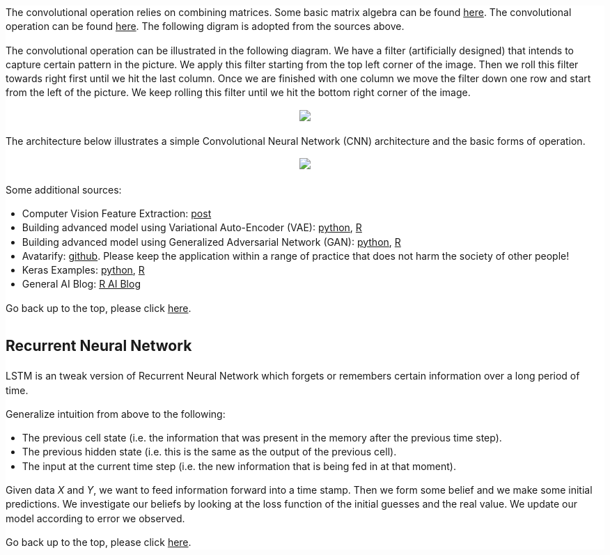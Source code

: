The convolutional operation relies on combining matrices. Some basic matrix algebra can be found [here](https://towardsdatascience.com/basics-of-linear-algebra-for-data-science-9e93ada24e5c). The convolutional operation can be found [here](https://www.freecodecamp.org/news/an-intuitive-guide-to-convolutional-neural-networks-260c2de0a050/). The following digram is adopted from the sources above.

The convolutional operation can be illustrated in the following diagram. We have a filter (artificially designed) that intends to capture certain pattern in the picture. We apply this filter starting from the top left corner of the image. Then we roll this filter towards right first until we hit the last column. Once we are finished with one column we move the filter down one row and start from the left of the picture. We keep rolling this filter until we hit the bottom right corner of the image.
<p align="center"><img src="https://github.com/yiqiao-yin/Introduction-to-Machine-Learning-Big-Data-and-Application/blob/main/pics/basic-conv-op.png"></img></p>

The architecture below illustrates a simple Convolutional Neural Network (CNN) architecture and the basic forms of operation.
<p align="center"><img src="https://github.com/yiqiao-yin/Introduction-to-Machine-Learning-Big-Data-and-Application/blob/main/pics/basic-cnn.png"></img></p>

Some additional sources:
- Computer Vision Feature Extraction: [post](https://towardsdatascience.com/computer-vision-feature-extraction-101-on-medical-images-part-1-edge-detection-sharpening-42ab8ef0a7cd)
- Building advanced model using Variational Auto-Encoder (VAE): [python](https://blog.keras.io/building-autoencoders-in-keras.html), [R](https://keras.rstudio.com/articles/examples/variational_autoencoder.html)
- Building advanced model using Generalized Adversarial Network (GAN): [python](https://keras.io/examples/generative/dcgan_overriding_train_step/), [R](https://blogs.rstudio.com/ai/posts/2018-08-26-eager-dcgan/)
- Avatarify: [github](https://github.com/alievk/avatarify-python). Please keep the application within a range of practice that does not harm the society of other people!
- Keras Examples: [python](https://keras.io/examples/), [R](https://tensorflow.rstudio.com/tutorials/)
- General AI Blog: [R AI Blog](https://blogs.rstudio.com/ai/)

Go back up to the top, please click [here](https://github.com/yiqiao-yin/YinPortfolioManagement/blob/main/docs/README.md).

## Recurrent Neural Network

LSTM is an tweak version of Recurrent Neural Network which forgets or remembers certain information over a long period of time.

Generalize intuition from above to the following:
- The previous cell state (i.e. the information that was present in the memory after the previous time step).
- The previous hidden state (i.e. this is the same as the output of the previous cell).
- The input at the current time step (i.e. the new information that is being fed in at that moment).

Given data $X$ and $Y$, we want to feed information forward into a time stamp. Then we form some belief and we make some initial predictions. We investigate our beliefs by looking at the loss function of the initial guesses and the real value. We update our model according to error we observed. 

Go back up to the top, please click [here](https://github.com/yiqiao-yin/YinPortfolioManagement/blob/main/docs/README.md).
